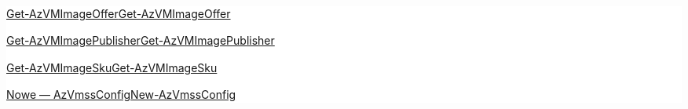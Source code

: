 [<span data-ttu-id="401ef-183">Get-AzVMImageOffer</span><span class="sxs-lookup"><span data-stu-id="401ef-183">Get-AzVMImageOffer</span></span>](./Get-AzVMImageOffer.md)

[<span data-ttu-id="401ef-184">Get-AzVMImagePublisher</span><span class="sxs-lookup"><span data-stu-id="401ef-184">Get-AzVMImagePublisher</span></span>](./Get-AzVMImagePublisher.md)

[<span data-ttu-id="401ef-185">Get-AzVMImageSku</span><span class="sxs-lookup"><span data-stu-id="401ef-185">Get-AzVMImageSku</span></span>](./Get-AzVMImageSku.md)

[<span data-ttu-id="401ef-186">Nowe — AzVmssConfig</span><span class="sxs-lookup"><span data-stu-id="401ef-186">New-AzVmssConfig</span></span>](./New-AzVmssConfig.md)


